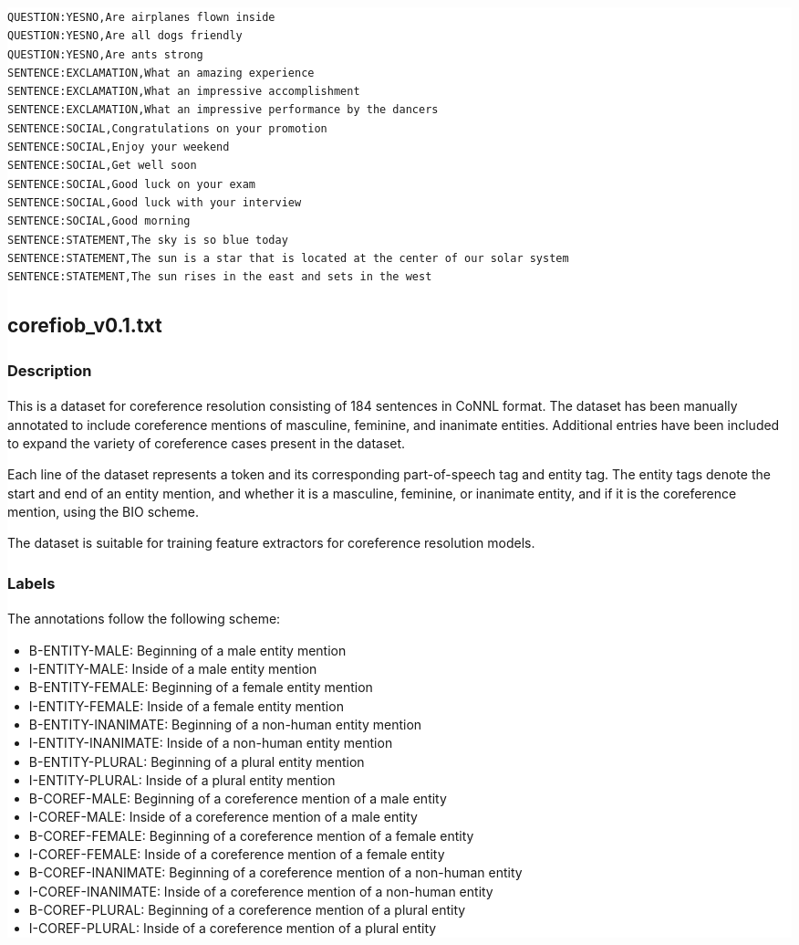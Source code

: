 ```
QUESTION:YESNO,Are airplanes flown inside
QUESTION:YESNO,Are all dogs friendly
QUESTION:YESNO,Are ants strong
SENTENCE:EXCLAMATION,What an amazing experience
SENTENCE:EXCLAMATION,What an impressive accomplishment
SENTENCE:EXCLAMATION,What an impressive performance by the dancers
SENTENCE:SOCIAL,Congratulations on your promotion
SENTENCE:SOCIAL,Enjoy your weekend
SENTENCE:SOCIAL,Get well soon
SENTENCE:SOCIAL,Good luck on your exam
SENTENCE:SOCIAL,Good luck with your interview
SENTENCE:SOCIAL,Good morning
SENTENCE:STATEMENT,The sky is so blue today
SENTENCE:STATEMENT,The sun is a star that is located at the center of our solar system
SENTENCE:STATEMENT,The sun rises in the east and sets in the west
```


## corefiob_v0.1.txt


### Description

This is a dataset for coreference resolution consisting of 184 sentences in CoNNL format. 
The dataset has been manually annotated to include coreference mentions of masculine, feminine, and inanimate entities. 
Additional entries have been included to expand the variety of coreference cases present in the dataset.

Each line of the dataset represents a token and its corresponding part-of-speech tag and entity tag. 
The entity tags denote the start and end of an entity mention, and whether it is a masculine, feminine, or inanimate entity, and if it is the coreference mention, using the BIO scheme.

The dataset is suitable for training feature extractors for coreference resolution models.

### Labels

The annotations follow the following scheme:

- B-ENTITY-MALE: Beginning of a male entity mention
- I-ENTITY-MALE: Inside of a male entity mention
- B-ENTITY-FEMALE: Beginning of a female entity mention
- I-ENTITY-FEMALE: Inside of a female entity mention
- B-ENTITY-INANIMATE: Beginning of a non-human entity mention
- I-ENTITY-INANIMATE: Inside of a non-human entity mention
- B-ENTITY-PLURAL: Beginning of a plural entity mention
- I-ENTITY-PLURAL: Inside of a plural entity mention
- B-COREF-MALE: Beginning of a coreference mention of a male entity
- I-COREF-MALE: Inside of a coreference mention of a male entity
- B-COREF-FEMALE: Beginning of a coreference mention of a female entity
- I-COREF-FEMALE: Inside of a coreference mention of a female entity
- B-COREF-INANIMATE: Beginning of a coreference mention of a non-human entity
- I-COREF-INANIMATE: Inside of a coreference mention of a non-human entity
- B-COREF-PLURAL: Beginning of a coreference mention of a plural entity
- I-COREF-PLURAL: Inside of a coreference mention of a plural entity
